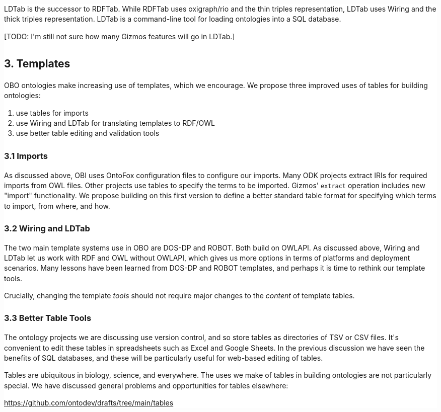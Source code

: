 LDTab is the successor to RDFTab.
While RDFTab uses oxigraph/rio and the thin triples representation,
LDTab uses Wiring and the thick triples representation.
LDTab is a command-line tool for loading ontologies into a SQL database.

[TODO: I'm still not sure how many Gizmos features will go in LDTab.]



## 3. Templates

OBO ontologies make increasing use of templates, which we encourage.
We propose three improved uses of tables for building ontologies:

1. use tables for imports
2. use Wiring and LDTab for translating templates to RDF/OWL
3. use better table editing and validation tools

### 3.1 Imports

As discussed above, OBI uses OntoFox configuration files
to configure our imports.
Many ODK projects extract IRIs for required imports from OWL files.
Other projects use tables to specify the terms to be imported.
Gizmos' `extract` operation includes new "import" functionality.
We propose building on this first version
to define a better standard table format
for specifying which terms to import, from where, and how.

### 3.2 Wiring and LDTab

The two main template systems use in OBO are DOS-DP and ROBOT.
Both build on OWLAPI.
As discussed above, Wiring and LDTab let us work with RDF and OWL without OWLAPI,
which gives us more options in terms of platforms and deployment scenarios.
Many lessons have been learned from DOS-DP and ROBOT templates,
and perhaps it is time to rethink our template tools.

Crucially, changing the template *tools*
should not require major changes to the *content* of template tables.

### 3.3 Better Table Tools

The ontology projects we are discussing use version control,
and so store tables as directories of TSV or CSV files.
It's convenient to edit these tables in spreadsheets such as Excel and Google Sheets.
In the previous discussion we have seen the benefits of SQL databases,
and these will be particularly useful for web-based editing of tables.

Tables are ubiquitous in biology, science, and everywhere.
The uses we make of tables in building ontologies
are not particularly special.
We have discussed general problems and opportunities for tables elsewhere:

<https://github.com/ontodev/drafts/tree/main/tables>
